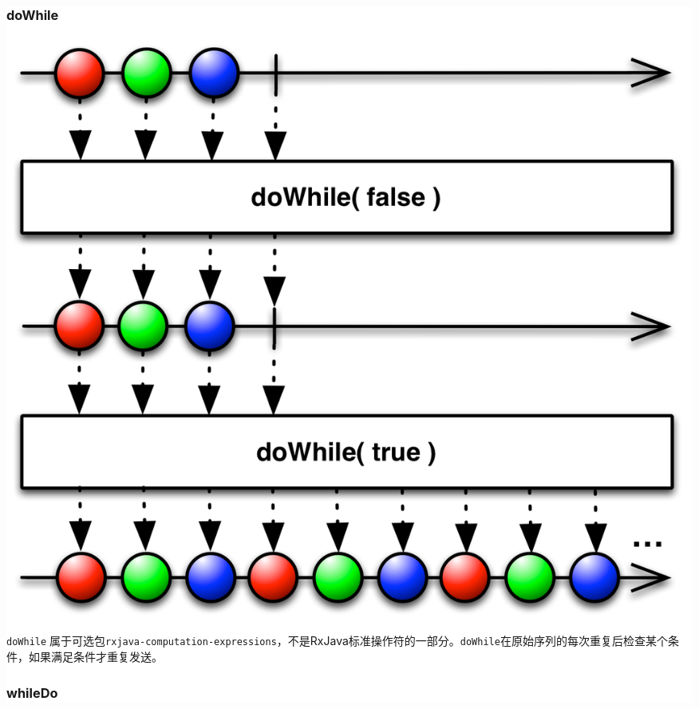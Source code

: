 
### doWhile

![doWhile](images/operators/doWhile.png)

`doWhile` 属于可选包`rxjava-computation-expressions`，不是RxJava标准操作符的一部分。`doWhile`在原始序列的每次重复后检查某个条件，如果满足条件才重复发送。

### whileDo
